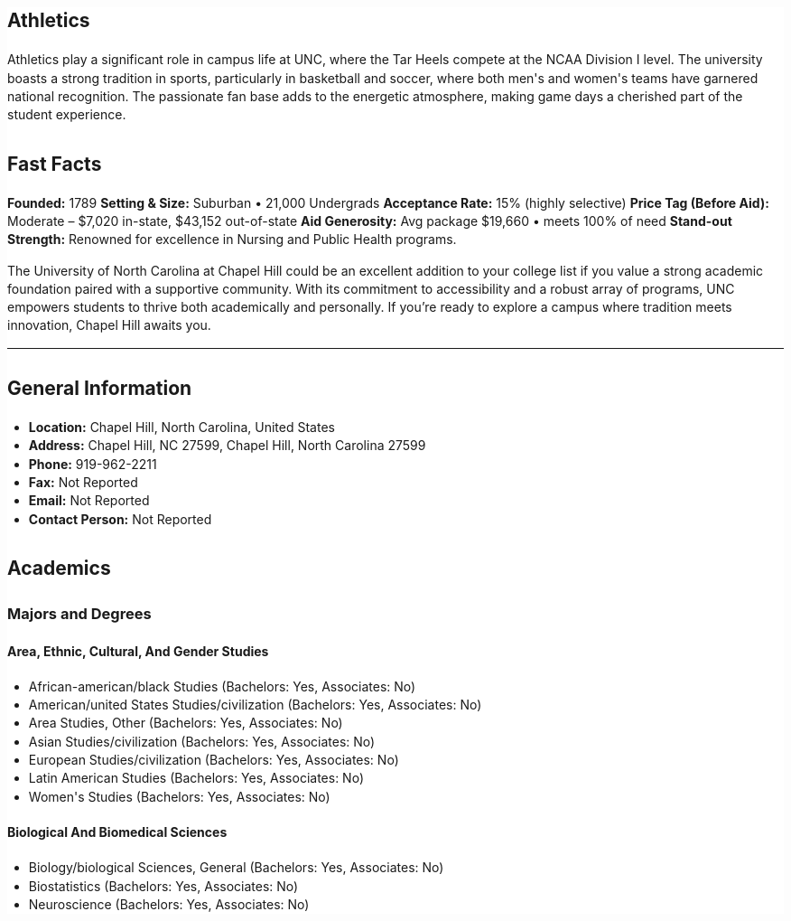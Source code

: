 ## Athletics

Athletics play a significant role in campus life at UNC, where the Tar Heels compete at the NCAA Division I level. The university boasts a strong tradition in sports, particularly in basketball and soccer, where both men's and women's teams have garnered national recognition. The passionate fan base adds to the energetic atmosphere, making game days a cherished part of the student experience.

## Fast Facts
**Founded:** 1789
**Setting & Size:** Suburban • 21,000 Undergrads
**Acceptance Rate:** 15% (highly selective)
**Price Tag (Before Aid):** Moderate – $7,020 in-state, $43,152 out-of-state
**Aid Generosity:** Avg package $19,660 • meets 100% of need
**Stand-out Strength:** Renowned for excellence in Nursing and Public Health programs.

The University of North Carolina at Chapel Hill could be an excellent addition to your college list if you value a strong academic foundation paired with a supportive community. With its commitment to accessibility and a robust array of programs, UNC empowers students to thrive both academically and personally. If you’re ready to explore a campus where tradition meets innovation, Chapel Hill awaits you.

---

## General Information

- **Location:** Chapel Hill, North Carolina, United States
- **Address:** Chapel Hill, NC 27599, Chapel Hill, North Carolina 27599
- **Phone:** 919-962-2211
- **Fax:** Not Reported
- **Email:** Not Reported
- **Contact Person:** Not Reported

## Academics

### Majors and Degrees

#### Area, Ethnic, Cultural, And Gender Studies

- African-american/black Studies (Bachelors: Yes, Associates: No)
- American/united States Studies/civilization (Bachelors: Yes, Associates: No)
- Area Studies, Other (Bachelors: Yes, Associates: No)
- Asian Studies/civilization (Bachelors: Yes, Associates: No)
- European Studies/civilization (Bachelors: Yes, Associates: No)
- Latin American Studies (Bachelors: Yes, Associates: No)
- Women's Studies (Bachelors: Yes, Associates: No)

#### Biological And Biomedical Sciences

- Biology/biological Sciences, General (Bachelors: Yes, Associates: No)
- Biostatistics (Bachelors: Yes, Associates: No)
- Neuroscience (Bachelors: Yes, Associates: No)
